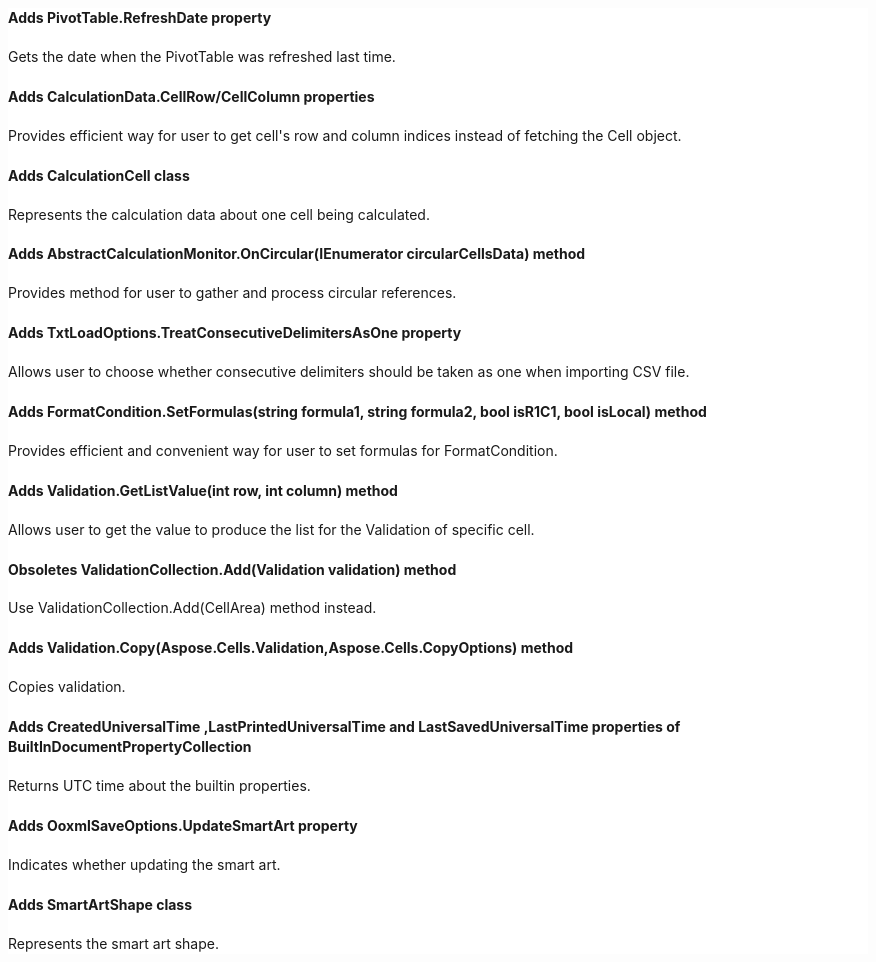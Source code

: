 #### Adds PivotTable.RefreshDate property

Gets the date when the PivotTable was refreshed last time.

#### Adds CalculationData.CellRow/CellColumn properties

Provides efficient way for user to get cell's row and column indices instead of fetching the Cell object.

#### Adds CalculationCell class

Represents the calculation data about one cell being calculated.

#### Adds AbstractCalculationMonitor.OnCircular(IEnumerator circularCellsData) method

Provides method for user to gather and process circular references.

#### Adds TxtLoadOptions.TreatConsecutiveDelimitersAsOne property

Allows user to choose whether consecutive delimiters should be taken as one when importing CSV file.

#### Adds FormatCondition.SetFormulas(string formula1, string formula2, bool isR1C1, bool isLocal) method

Provides efficient and convenient way for user to set formulas for FormatCondition.

#### Adds Validation.GetListValue(int row, int column) method

Allows user to get the value to produce the list for the Validation of specific cell.

#### Obsoletes ValidationCollection.Add(Validation validation) method

Use ValidationCollection.Add(CellArea) method instead.

#### Adds Validation.Copy(Aspose.Cells.Validation,Aspose.Cells.CopyOptions) method

Copies validation.

#### Adds CreatedUniversalTime ,LastPrintedUniversalTime and LastSavedUniversalTime properties of BuiltInDocumentPropertyCollection

Returns UTC time about the builtin properties.

#### Adds OoxmlSaveOptions.UpdateSmartArt property

Indicates whether updating the smart art.

#### Adds SmartArtShape class

Represents the smart art shape.

